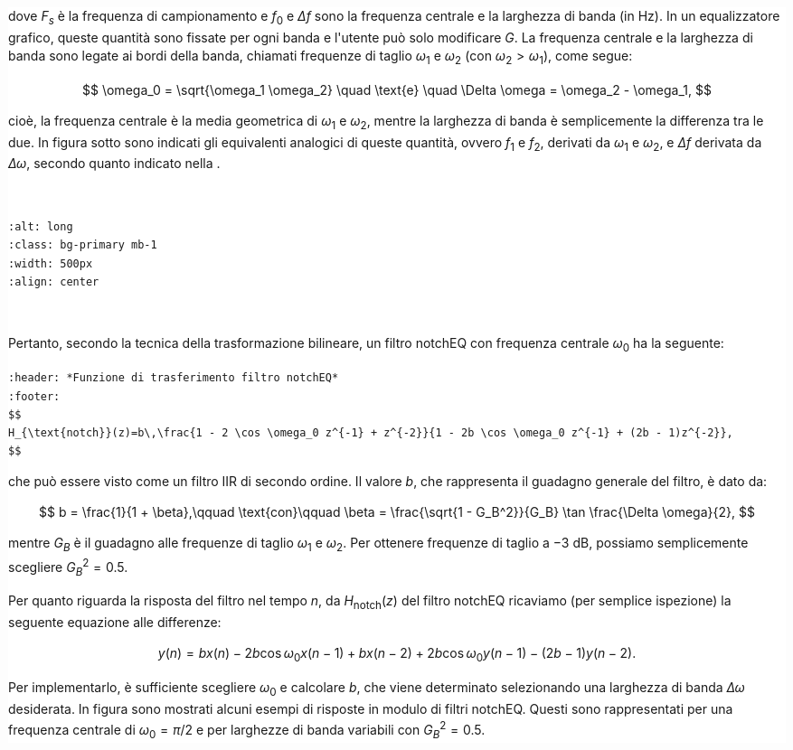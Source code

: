 dove $F_s$ è la frequenza di campionamento e $f_0$ e $\Delta f$ sono la frequenza centrale e la larghezza di banda (in Hz). In un equalizzatore grafico, queste quantità sono fissate per ogni banda e l'utente può solo modificare $G$. La frequenza centrale e la larghezza di banda sono legate ai bordi della banda, chiamati frequenze di taglio $\omega_1$ e $\omega_2$ (con $\omega_2 > \omega_1$), come segue:

$$
\omega_0 = \sqrt{\omega_1 \omega_2} \quad \text{e} \quad \Delta \omega = \omega_2 - \omega_1, 
$$

cioè, la frequenza centrale è la media geometrica di $\omega_1$ e $\omega_2$, mentre la larghezza di banda è semplicemente la differenza tra le due. In figura sotto sono indicati gli equivalenti analogici di queste quantità, ovvero $f_1$ e $f_2$, derivati da $\omega_1$ e $\omega_2$, e $\Delta f$ derivata da $\Delta\omega$, secondo quanto indicato nella [](eq:omega).

&nbsp;
```{image} images/gain_EQ.png
:alt: long
:class: bg-primary mb-1
:width: 500px
:align: center
```
&nbsp;

Pertanto, secondo la tecnica della trasformazione bilineare, un filtro notchEQ con frequenza centrale $\omega_0$ ha la seguente:

```{card}
:header: *Funzione di trasferimento filtro notchEQ*
:footer: 
$$
H_{\text{notch}}(z)=b\,\frac{1 - 2 \cos \omega_0 z^{-1} + z^{-2}}{1 - 2b \cos \omega_0 z^{-1} + (2b - 1)z^{-2}}, 
$$
```

che può essere visto come un filtro IIR di secondo ordine. Il valore $b$, che rappresenta il guadagno generale del filtro, è dato da:

$$
b = \frac{1}{1 + \beta},\qquad \text{con}\qquad \beta = \frac{\sqrt{1 - G_B^2}}{G_B} \tan \frac{\Delta \omega}{2},
$$

mentre $G_B$ è il guadagno alle frequenze di taglio $\omega_1$ e $\omega_2$. Per ottenere frequenze di taglio a $-3$ dB, possiamo semplicemente scegliere $G_B^2 = 0.5$. 

Per quanto riguarda la risposta del filtro nel tempo $n$, da $H_{\text{notch}}(z)$ del filtro notchEQ ricaviamo (per semplice ispezione) la seguente equazione alle differenze:

$$
y(n) = b x(n) - 2b \cos \omega_0 x(n-1) + b x(n-2) + 2b \cos \omega_0 y(n-1) - (2b - 1)y(n-2). 
$$

Per implementarlo, è sufficiente scegliere $\omega_0$ e calcolare $b$, che viene determinato selezionando una larghezza di banda $\Delta \omega$ desiderata. In figura sono mostrati alcuni esempi di risposte in modulo di filtri notchEQ. Questi sono rappresentati per una frequenza centrale di $\omega_0 = \pi / 2$ e per larghezze di banda variabili con $G_B^2 = 0.5$.
